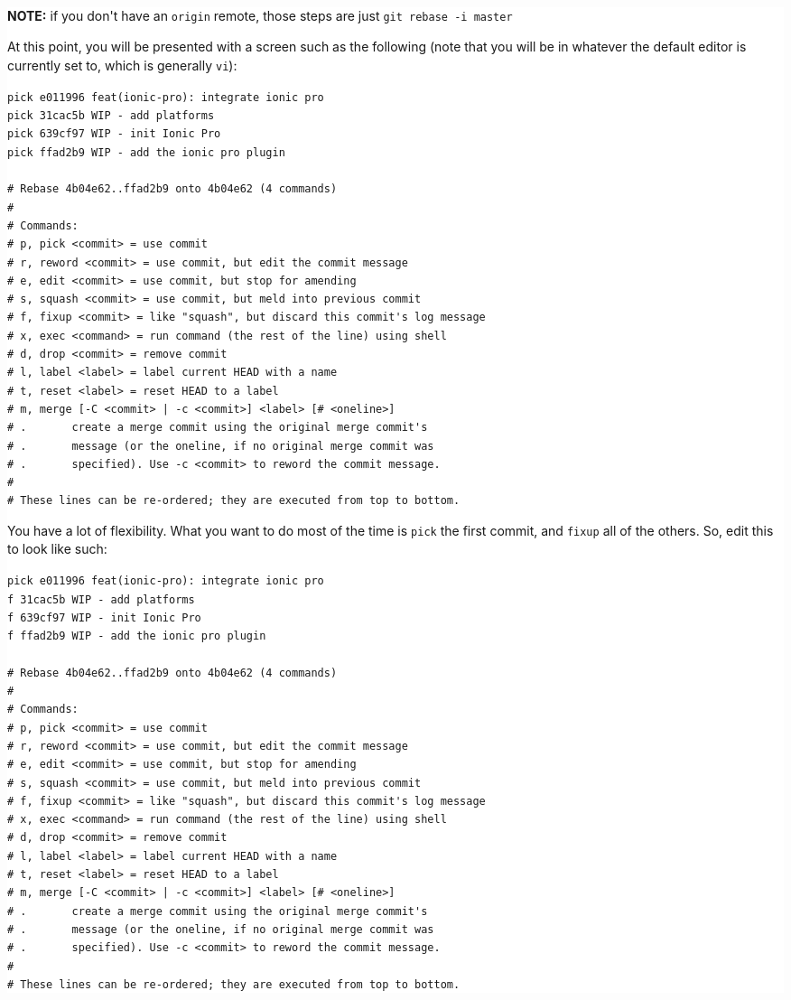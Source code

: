 **NOTE:** if you don't have an `origin` remote, those steps are just `git rebase -i master`

At this point, you will be presented with a screen such as the following (note that you will be in whatever the default editor is currently set to, which is generally `vi`):

```
pick e011996 feat(ionic-pro): integrate ionic pro
pick 31cac5b WIP - add platforms
pick 639cf97 WIP - init Ionic Pro
pick ffad2b9 WIP - add the ionic pro plugin

# Rebase 4b04e62..ffad2b9 onto 4b04e62 (4 commands)
#
# Commands:
# p, pick <commit> = use commit
# r, reword <commit> = use commit, but edit the commit message
# e, edit <commit> = use commit, but stop for amending
# s, squash <commit> = use commit, but meld into previous commit
# f, fixup <commit> = like "squash", but discard this commit's log message
# x, exec <command> = run command (the rest of the line) using shell
# d, drop <commit> = remove commit
# l, label <label> = label current HEAD with a name
# t, reset <label> = reset HEAD to a label
# m, merge [-C <commit> | -c <commit>] <label> [# <oneline>]
# .       create a merge commit using the original merge commit's
# .       message (or the oneline, if no original merge commit was
# .       specified). Use -c <commit> to reword the commit message.
#
# These lines can be re-ordered; they are executed from top to bottom.
```

You have a lot of flexibility. What you want to do most of the time is `pick` the first commit, and `fixup` all of the others. So, edit this to look like such:

```
pick e011996 feat(ionic-pro): integrate ionic pro
f 31cac5b WIP - add platforms
f 639cf97 WIP - init Ionic Pro
f ffad2b9 WIP - add the ionic pro plugin

# Rebase 4b04e62..ffad2b9 onto 4b04e62 (4 commands)
#
# Commands:
# p, pick <commit> = use commit
# r, reword <commit> = use commit, but edit the commit message
# e, edit <commit> = use commit, but stop for amending
# s, squash <commit> = use commit, but meld into previous commit
# f, fixup <commit> = like "squash", but discard this commit's log message
# x, exec <command> = run command (the rest of the line) using shell
# d, drop <commit> = remove commit
# l, label <label> = label current HEAD with a name
# t, reset <label> = reset HEAD to a label
# m, merge [-C <commit> | -c <commit>] <label> [# <oneline>]
# .       create a merge commit using the original merge commit's
# .       message (or the oneline, if no original merge commit was
# .       specified). Use -c <commit> to reword the commit message.
#
# These lines can be re-ordered; they are executed from top to bottom.
```
